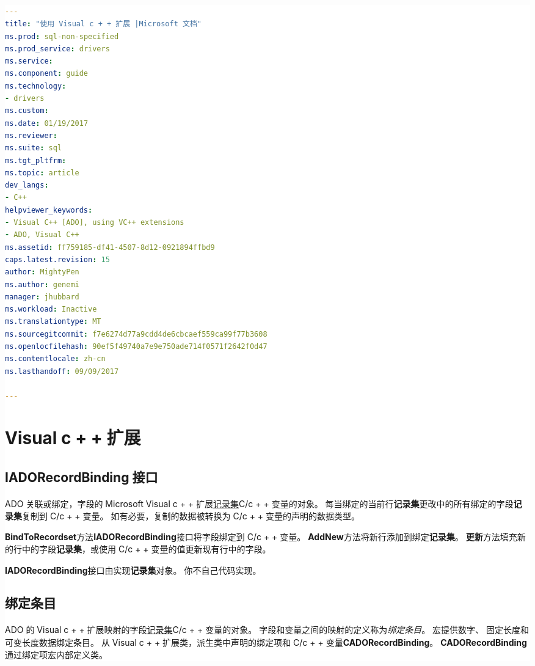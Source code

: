 ```yaml
---
title: "使用 Visual c + + 扩展 |Microsoft 文档"
ms.prod: sql-non-specified
ms.prod_service: drivers
ms.service: 
ms.component: guide
ms.technology:
- drivers
ms.custom: 
ms.date: 01/19/2017
ms.reviewer: 
ms.suite: sql
ms.tgt_pltfrm: 
ms.topic: article
dev_langs:
- C++
helpviewer_keywords:
- Visual C++ [ADO], using VC++ extensions
- ADO, Visual C++
ms.assetid: ff759185-df41-4507-8d12-0921894ffbd9
caps.latest.revision: 15
author: MightyPen
ms.author: genemi
manager: jhubbard
ms.workload: Inactive
ms.translationtype: MT
ms.sourcegitcommit: f7e6274d77a9cdd4de6cbcaef559ca99f77b3608
ms.openlocfilehash: 90ef5f49740a7e9e750ade714f0571f2642f0d47
ms.contentlocale: zh-cn
ms.lasthandoff: 09/09/2017

---
```

# <a name="visual-c-extensions"></a>Visual c + + 扩展
## <a name="the-iadorecordbinding-interface"></a>IADORecordBinding 接口
 ADO 关联或绑定，字段的 Microsoft Visual c + + 扩展[记录集](../../../ado/reference/ado-api/recordset-object-ado.md)C/c + + 变量的对象。 每当绑定的当前行**记录集**更改中的所有绑定的字段**记录集**复制到 C/c + + 变量。 如有必要，复制的数据被转换为 C/c + + 变量的声明的数据类型。

 **BindToRecordset**方法**IADORecordBinding**接口将字段绑定到 C/c + + 变量。 **AddNew**方法将新行添加到绑定**记录集**。 **更新**方法填充新的行中的字段**记录集**，或使用 C/c + + 变量的值更新现有行中的字段。

 **IADORecordBinding**接口由实现**记录集**对象。 你不自己代码实现。

## <a name="binding-entries"></a>绑定条目
 ADO 的 Visual c + + 扩展映射的字段[记录集](../../../ado/reference/ado-api/recordset-object-ado.md)C/c + + 变量的对象。 字段和变量之间的映射的定义称为*绑定条目*。 宏提供数字、 固定长度和可变长度数据绑定条目。 从 Visual c + + 扩展类，派生类中声明的绑定项和 C/c + + 变量**CADORecordBinding**。 **CADORecordBinding**通过绑定项宏内部定义类。
